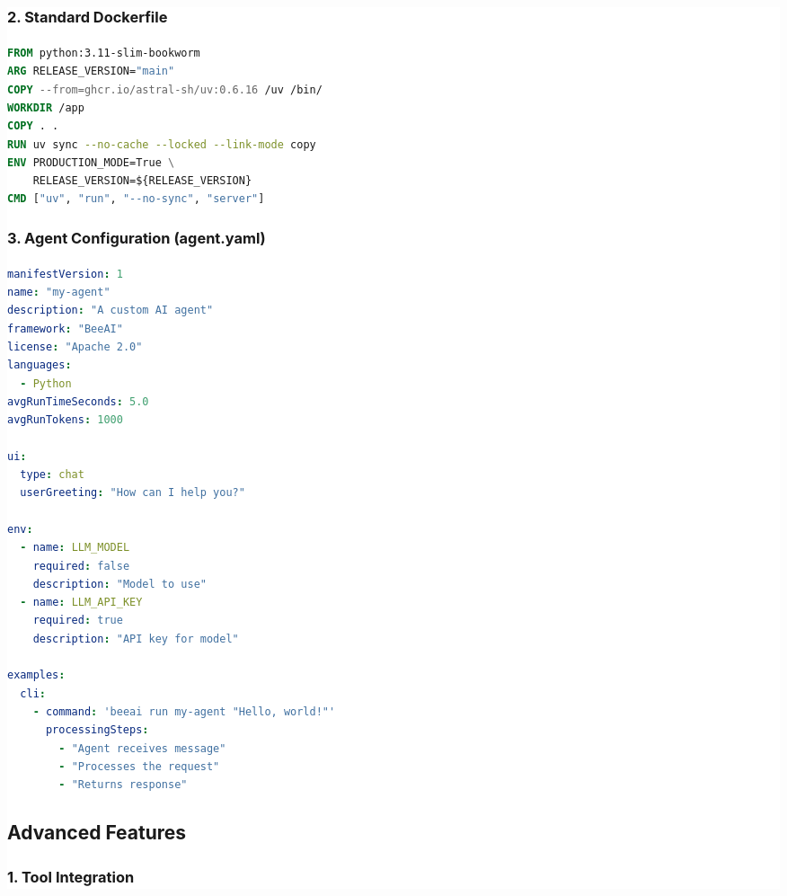 ### **2. Standard Dockerfile**

```dockerfile
FROM python:3.11-slim-bookworm
ARG RELEASE_VERSION="main"
COPY --from=ghcr.io/astral-sh/uv:0.6.16 /uv /bin/
WORKDIR /app
COPY . .
RUN uv sync --no-cache --locked --link-mode copy
ENV PRODUCTION_MODE=True \
    RELEASE_VERSION=${RELEASE_VERSION}
CMD ["uv", "run", "--no-sync", "server"]
```

### **3. Agent Configuration (agent.yaml)**

```yaml
manifestVersion: 1
name: "my-agent"
description: "A custom AI agent"
framework: "BeeAI"
license: "Apache 2.0"
languages: 
  - Python
avgRunTimeSeconds: 5.0
avgRunTokens: 1000

ui:
  type: chat
  userGreeting: "How can I help you?"

env:
  - name: LLM_MODEL
    required: false
    description: "Model to use"
  - name: LLM_API_KEY
    required: true
    description: "API key for model"

examples:
  cli:
    - command: 'beeai run my-agent "Hello, world!"'
      processingSteps:
        - "Agent receives message"
        - "Processes the request"
        - "Returns response"
```

## Advanced Features

### **1. Tool Integration**
